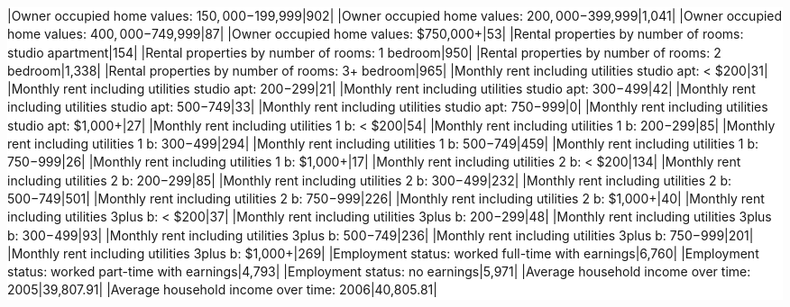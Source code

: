 |Owner occupied home values: $150,000-$199,999|902|
|Owner occupied home values: $200,000-$399,999|1,041|
|Owner occupied home values: $400,000-$749,999|87|
|Owner occupied home values: $750,000+|53|
|Rental properties by number of rooms: studio apartment|154|
|Rental properties by number of rooms: 1 bedroom|950|
|Rental properties by number of rooms: 2 bedroom|1,338|
|Rental properties by number of rooms: 3+ bedroom|965|
|Monthly rent including utilities studio apt: < $200|31|
|Monthly rent including utilities studio apt: $200-$299|21|
|Monthly rent including utilities studio apt: $300-$499|42|
|Monthly rent including utilities studio apt: $500-$749|33|
|Monthly rent including utilities studio apt: $750-$999|0|
|Monthly rent including utilities studio apt: $1,000+|27|
|Monthly rent including utilities 1 b: < $200|54|
|Monthly rent including utilities 1 b: $200-$299|85|
|Monthly rent including utilities 1 b: $300-$499|294|
|Monthly rent including utilities 1 b: $500-$749|459|
|Monthly rent including utilities 1 b: $750-$999|26|
|Monthly rent including utilities 1 b: $1,000+|17|
|Monthly rent including utilities 2 b: < $200|134|
|Monthly rent including utilities 2 b: $200-$299|85|
|Monthly rent including utilities 2 b: $300-$499|232|
|Monthly rent including utilities 2 b: $500-$749|501|
|Monthly rent including utilities 2 b: $750-$999|226|
|Monthly rent including utilities 2 b: $1,000+|40|
|Monthly rent including utilities 3plus b: < $200|37|
|Monthly rent including utilities 3plus b: $200-$299|48|
|Monthly rent including utilities 3plus b: $300-$499|93|
|Monthly rent including utilities 3plus b: $500-$749|236|
|Monthly rent including utilities 3plus b: $750-$999|201|
|Monthly rent including utilities 3plus b: $1,000+|269|
|Employment status: worked full-time with earnings|6,760|
|Employment status: worked part-time with earnings|4,793|
|Employment status: no earnings|5,971|
|Average household income over time: 2005|39,807.91|
|Average household income over time: 2006|40,805.81|